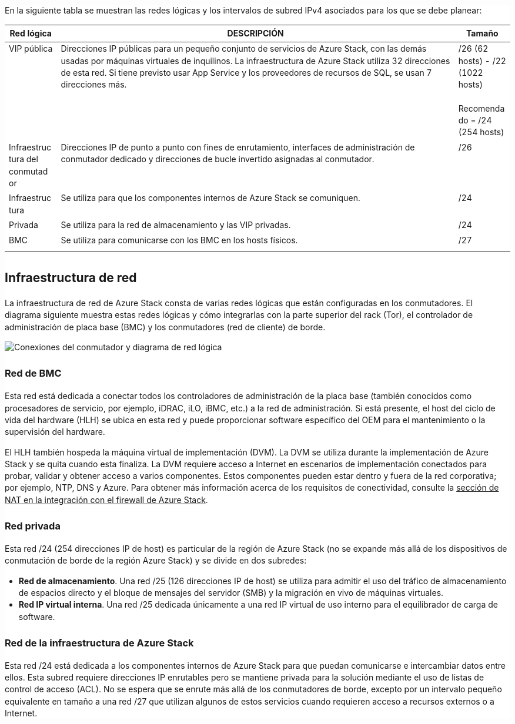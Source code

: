 En la siguiente tabla se muestran las redes lógicas y los intervalos de subred IPv4 asociados para los que se debe planear:

| Red lógica | DESCRIPCIÓN | Tamaño | 
| -------- | ------------- | ------------ | 
| VIP pública | Direcciones IP públicas para un pequeño conjunto de servicios de Azure Stack, con las demás usadas por máquinas virtuales de inquilinos. La infraestructura de Azure Stack utiliza 32 direcciones de esta red. Si tiene previsto usar App Service y los proveedores de recursos de SQL, se usan 7 direcciones más. | /26 (62 hosts) - /22 (1022 hosts)<br><br>Recomendado = /24 (254 hosts) | 
| Infraestructura del conmutador | Direcciones IP de punto a punto con fines de enrutamiento, interfaces de administración de conmutador dedicado y direcciones de bucle invertido asignadas al conmutador. | /26 | 
| Infraestructura | Se utiliza para que los componentes internos de Azure Stack se comuniquen. | /24 |
| Privada | Se utiliza para la red de almacenamiento y las VIP privadas. | /24 | 
| BMC | Se utiliza para comunicarse con los BMC en los hosts físicos. | /27 | 
| | | |

## <a name="network-infrastructure"></a>Infraestructura de red
La infraestructura de red de Azure Stack consta de varias redes lógicas que están configuradas en los conmutadores. El diagrama siguiente muestra estas redes lógicas y cómo integrarlas con la parte superior del rack (Tor), el controlador de administración de placa base (BMC) y los conmutadores (red de cliente) de borde.

![Conexiones del conmutador y diagrama de red lógica](media/azure-stack-network/NetworkDiagram.png)

### <a name="bmc-network"></a>Red de BMC
Esta red está dedicada a conectar todos los controladores de administración de la placa base (también conocidos como procesadores de servicio, por ejemplo, iDRAC, iLO, iBMC, etc.) a la red de administración. Si está presente, el host del ciclo de vida del hardware (HLH) se ubica en esta red y puede proporcionar software específico del OEM para el mantenimiento o la supervisión del hardware. 

El HLH también hospeda la máquina virtual de implementación (DVM). La DVM se utiliza durante la implementación de Azure Stack y se quita cuando esta finaliza. La DVM requiere acceso a Internet en escenarios de implementación conectados para probar, validar y obtener acceso a varios componentes. Estos componentes pueden estar dentro y fuera de la red corporativa; por ejemplo, NTP, DNS y Azure. Para obtener más información acerca de los requisitos de conectividad, consulte la [sección de NAT en la integración con el firewall de Azure Stack](azure-stack-firewall.md#network-address-translation). 

### <a name="private-network"></a>Red privada
Esta red /24 (254 direcciones IP de host) es particular de la región de Azure Stack (no se expande más allá de los dispositivos de conmutación de borde de la región Azure Stack) y se divide en dos subredes:

- **Red de almacenamiento**. Una red /25 (126 direcciones IP de host) se utiliza para admitir el uso del tráfico de almacenamiento de espacios directo y el bloque de mensajes del servidor (SMB) y la migración en vivo de máquinas virtuales. 
- **Red IP virtual interna**. Una red /25 dedicada únicamente a una red IP virtual de uso interno para el equilibrador de carga de software.

### <a name="azure-stack-infrastructure-network"></a>Red de la infraestructura de Azure Stack
Esta red /24 está dedicada a los componentes internos de Azure Stack para que puedan comunicarse e intercambiar datos entre ellos. Esta subred requiere direcciones IP enrutables pero se mantiene privada para la solución mediante el uso de listas de control de acceso (ACL). No se espera que se enrute más allá de los conmutadores de borde, excepto por un intervalo pequeño equivalente en tamaño a una red /27 que utilizan algunos de estos servicios cuando requieren acceso a recursos externos o a Internet. 
